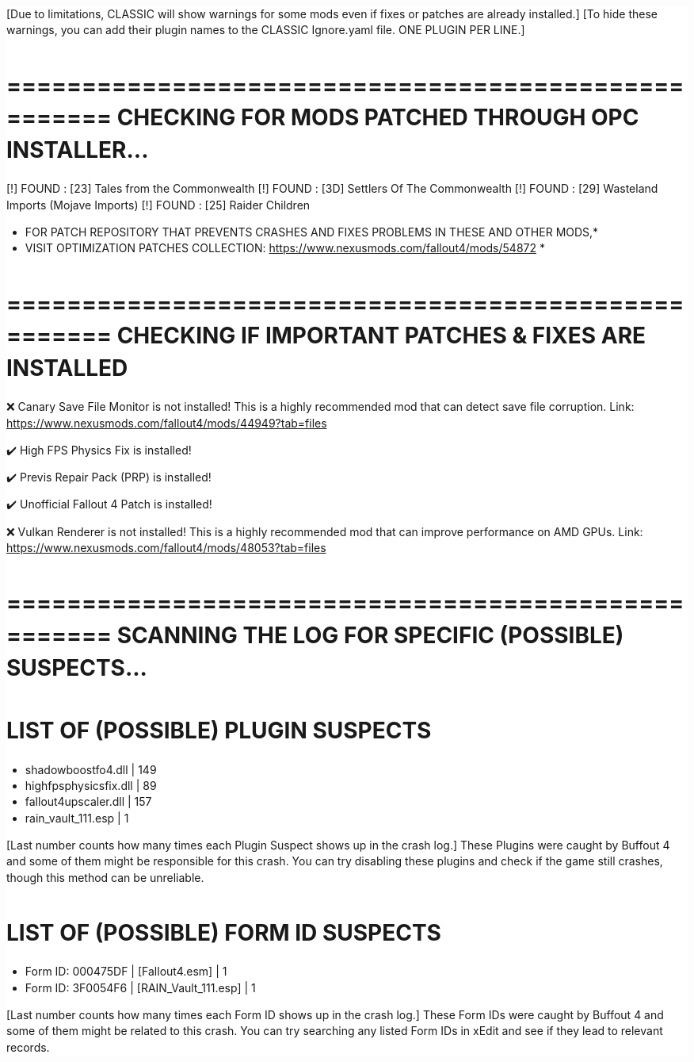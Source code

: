 [Due to limitations, CLASSIC will show warnings for some mods even if fixes or patches are already installed.] 
[To hide these warnings, you can add their plugin names to the CLASSIC Ignore.yaml file. ONE PLUGIN PER LINE.] 

====================================================
CHECKING FOR MODS PATCHED THROUGH OPC INSTALLER...
====================================================
[!] FOUND : [23] Tales from the Commonwealth
[!] FOUND : [3D] Settlers Of The Commonwealth
[!] FOUND : [29] Wasteland Imports (Mojave Imports)
[!] FOUND : [25] Raider Children

* FOR PATCH REPOSITORY THAT PREVENTS CRASHES AND FIXES PROBLEMS IN THESE AND OTHER MODS,* 
* VISIT OPTIMIZATION PATCHES COLLECTION: https://www.nexusmods.com/fallout4/mods/54872 * 

====================================================
CHECKING IF IMPORTANT PATCHES & FIXES ARE INSTALLED
====================================================
❌ Canary Save File Monitor is not installed!
This is a highly recommended mod that can detect save file corruption.
Link: https://www.nexusmods.com/fallout4/mods/44949?tab=files

✔️ High FPS Physics Fix is installed!

✔️ Previs Repair Pack (PRP) is installed!

✔️ Unofficial Fallout 4 Patch is installed!

❌ Vulkan Renderer is not installed!
This is a highly recommended mod that can improve performance on AMD GPUs.
Link: https://www.nexusmods.com/fallout4/mods/48053?tab=files

====================================================
SCANNING THE LOG FOR SPECIFIC (POSSIBLE) SUSPECTS...
====================================================
# LIST OF (POSSIBLE) PLUGIN SUSPECTS #
- shadowboostfo4.dll | 149
- highfpsphysicsfix.dll | 89
- fallout4upscaler.dll | 157
- rain_vault_111.esp | 1

[Last number counts how many times each Plugin Suspect shows up in the crash log.]
These Plugins were caught by Buffout 4 and some of them might be responsible for this crash.
You can try disabling these plugins and check if the game still crashes, though this method can be unreliable.

# LIST OF (POSSIBLE) FORM ID SUSPECTS #
- Form ID: 000475DF | [Fallout4.esm] | 1
- Form ID: 3F0054F6 | [RAIN_Vault_111.esp] | 1

[Last number counts how many times each Form ID shows up in the crash log.]
These Form IDs were caught by Buffout 4 and some of them might be related to this crash.
You can try searching any listed Form IDs in xEdit and see if they lead to relevant records.
